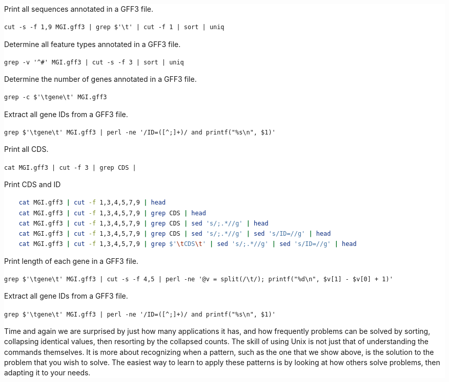 
Print all sequences annotated in a GFF3 file.

    cut -s -f 1,9 MGI.gff3 | grep $'\t' | cut -f 1 | sort | uniq


Determine all feature types annotated in a GFF3 file.

    grep -v '^#' MGI.gff3 | cut -s -f 3 | sort | uniq


Determine the number of genes annotated in a GFF3 file.

    grep -c $'\tgene\t' MGI.gff3


Extract all gene IDs from a GFF3 file.

    grep $'\tgene\t' MGI.gff3 | perl -ne '/ID=([^;]+)/ and printf("%s\n", $1)'

Print all CDS.
    
    cat MGI.gff3 | cut -f 3 | grep CDS | 

Print CDS and ID
```bash
    cat MGI.gff3 | cut -f 1,3,4,5,7,9 | head  
    cat MGI.gff3 | cut -f 1,3,4,5,7,9 | grep CDS | head  
    cat MGI.gff3 | cut -f 1,3,4,5,7,9 | grep CDS | sed 's/;.*//g' | head  
    cat MGI.gff3 | cut -f 1,3,4,5,7,9 | grep CDS | sed 's/;.*//g' | sed 's/ID=//g' | head  
    cat MGI.gff3 | cut -f 1,3,4,5,7,9 | grep $'\tCDS\t' | sed 's/;.*//g' | sed 's/ID=//g' | head  
```
Print length of each gene in a GFF3 file.

    grep $'\tgene\t' MGI.gff3 | cut -s -f 4,5 | perl -ne '@v = split(/\t/); printf("%d\n", $v[1] - $v[0] + 1)'

Extract all gene IDs from a GFF3 file.

    grep $'\tgene\t' MGI.gff3 | perl -ne '/ID=([^;]+)/ and printf("%s\n", $1)'

Time and again we are surprised by just how many applications it has, and how frequently
problems can be solved by sorting, collapsing identical values, then resorting by the collapsed
counts.
The skill of using Unix is not just that of understanding the commands themselves. It is
more about recognizing when a pattern, such as the one that we show above, is the solution
to the problem that you wish to solve. The easiest way to learn to apply these patterns is
by looking at how others solve problems, then adapting it to your needs.

<!--
FASTA header lines to GFF format (assuming the length is in the header as an appended "\_length" as in [Velvet](http://www.ebi.ac.uk/~zerbino/velvet/) assembled transcripts):

    grep '>' file.fasta | awk -F "_" 'BEGIN{i=1; print "##gff-version 3"}{ print $0"\t BLAT\tEXON\t1\t"$10"\t95\t+\t.\tgene_id="$0";transcript_id=Transcript_"i;i++ }' > file.gff


###

16 centromere
16 centromere_DNA_Element_I
16 centromere_DNA_Element_II
16 centromere_DNA_Element_III
8 external_transcribed_spacer_region
24 five_prime_UTR_intron
To find out the most frequent unique elements, we need to sort the output of uniq.
cat types.txt | sort | uniq -c | sort -rn | head
it now prints:
7074 CDS
6604 ORF
484 noncoding_exon
383 long_terminal_repeat
377 intron
352 ARS